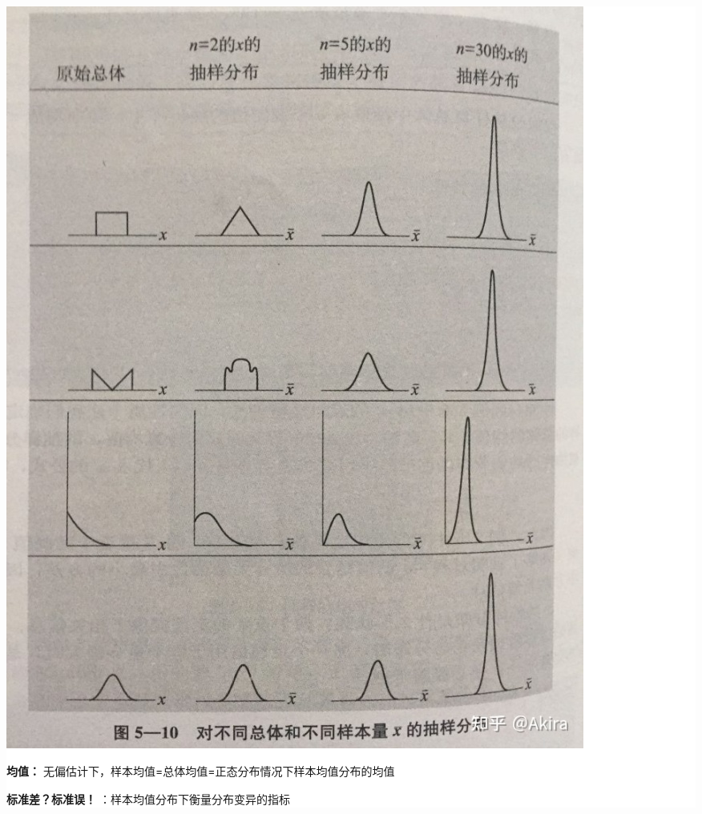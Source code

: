 ![](v2-c07ae1efebe51c99601b3e0565a4bc07_b.jpg)

 **均值：** 无偏估计下，样本均值=总体均值=正态分布情况下样本均值分布的均值

 **标准差？标准误！** ：样本均值分布下衡量分布变异的指标
